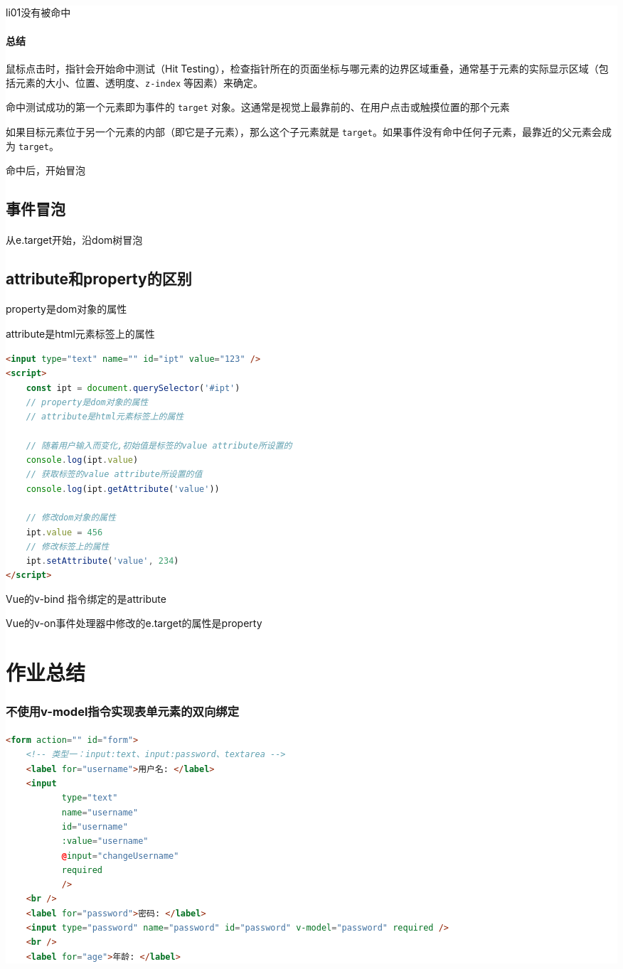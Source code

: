 li01没有被命中

#### 总结

鼠标点击时，指针会开始命中测试（Hit Testing），检查指针所在的页面坐标与哪元素的边界区域重叠，通常基于元素的实际显示区域（包括元素的大小、位置、透明度、`z-index` 等因素）来确定。

命中测试成功的第一个元素即为事件的 `target` 对象。这通常是视觉上最靠前的、在用户点击或触摸位置的那个元素

如果目标元素位于另一个元素的内部（即它是子元素），那么这个子元素就是 `target`。如果事件没有命中任何子元素，最靠近的父元素会成为 `target`。

命中后，开始冒泡

## 事件冒泡

从e.target开始，沿dom树冒泡

## attribute和property的区别

property是dom对象的属性

attribute是html元素标签上的属性

```html
<input type="text" name="" id="ipt" value="123" />
<script>
    const ipt = document.querySelector('#ipt')
    // property是dom对象的属性
    // attribute是html元素标签上的属性

    // 随着用户输入而变化,初始值是标签的value attribute所设置的
    console.log(ipt.value)
    // 获取标签的value attribute所设置的值
    console.log(ipt.getAttribute('value'))

    // 修改dom对象的属性
    ipt.value = 456
    // 修改标签上的属性
    ipt.setAttribute('value', 234)
</script>
```

Vue的v-bind 指令绑定的是attribute

Vue的v-on事件处理器中修改的e.target的属性是property

# 作业总结

### 不使用v-model指令实现表单元素的双向绑定

```html
<form action="" id="form">
    <!-- 类型一：input:text、input:password、textarea -->
    <label for="username">用户名: </label>
    <input
           type="text"
           name="username"
           id="username"
           :value="username"
           @input="changeUsername"
           required
           />
    <br />
    <label for="password">密码: </label>
    <input type="password" name="password" id="password" v-model="password" required />
    <br />
    <label for="age">年龄: </label>
```